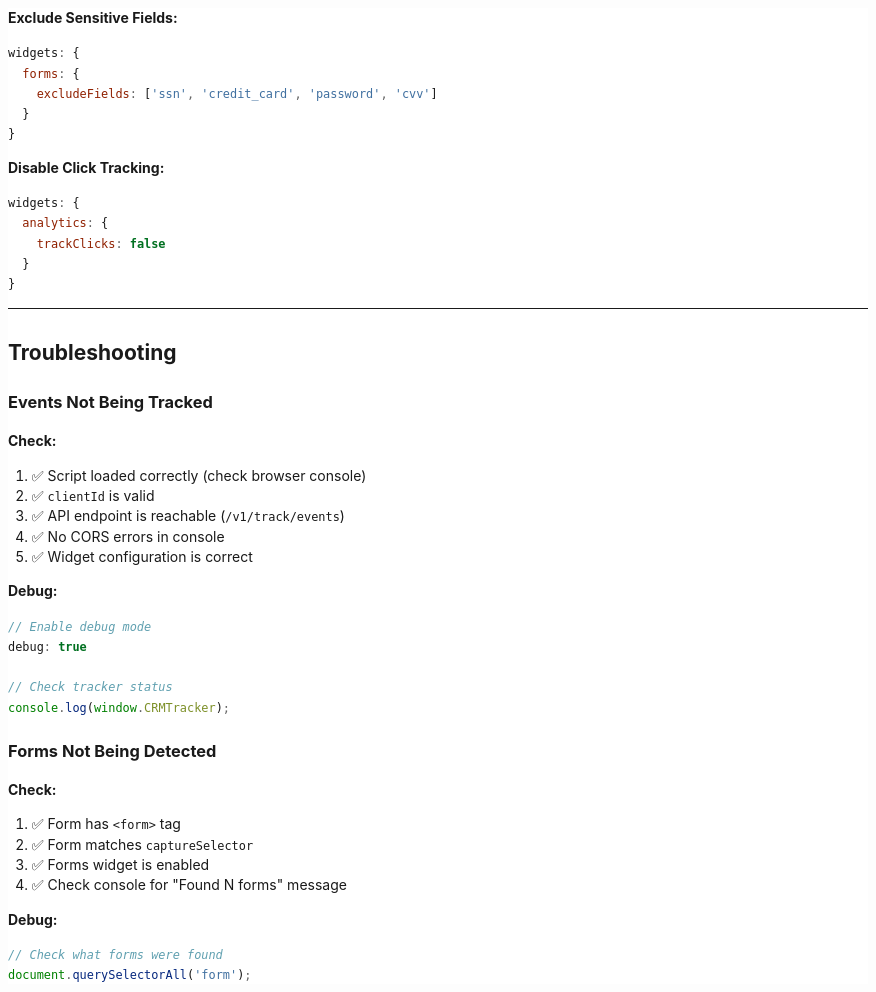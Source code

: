 **Exclude Sensitive Fields:**
```javascript
widgets: {
  forms: {
    excludeFields: ['ssn', 'credit_card', 'password', 'cvv']
  }
}
```

**Disable Click Tracking:**
```javascript
widgets: {
  analytics: {
    trackClicks: false
  }
}
```

---

## Troubleshooting

### Events Not Being Tracked

**Check:**
1. ✅ Script loaded correctly (check browser console)
2. ✅ `clientId` is valid
3. ✅ API endpoint is reachable (`/v1/track/events`)
4. ✅ No CORS errors in console
5. ✅ Widget configuration is correct

**Debug:**
```javascript
// Enable debug mode
debug: true

// Check tracker status
console.log(window.CRMTracker);
```

### Forms Not Being Detected

**Check:**
1. ✅ Form has `<form>` tag
2. ✅ Form matches `captureSelector`
3. ✅ Forms widget is enabled
4. ✅ Check console for "Found N forms" message

**Debug:**
```javascript
// Check what forms were found
document.querySelectorAll('form');
```
